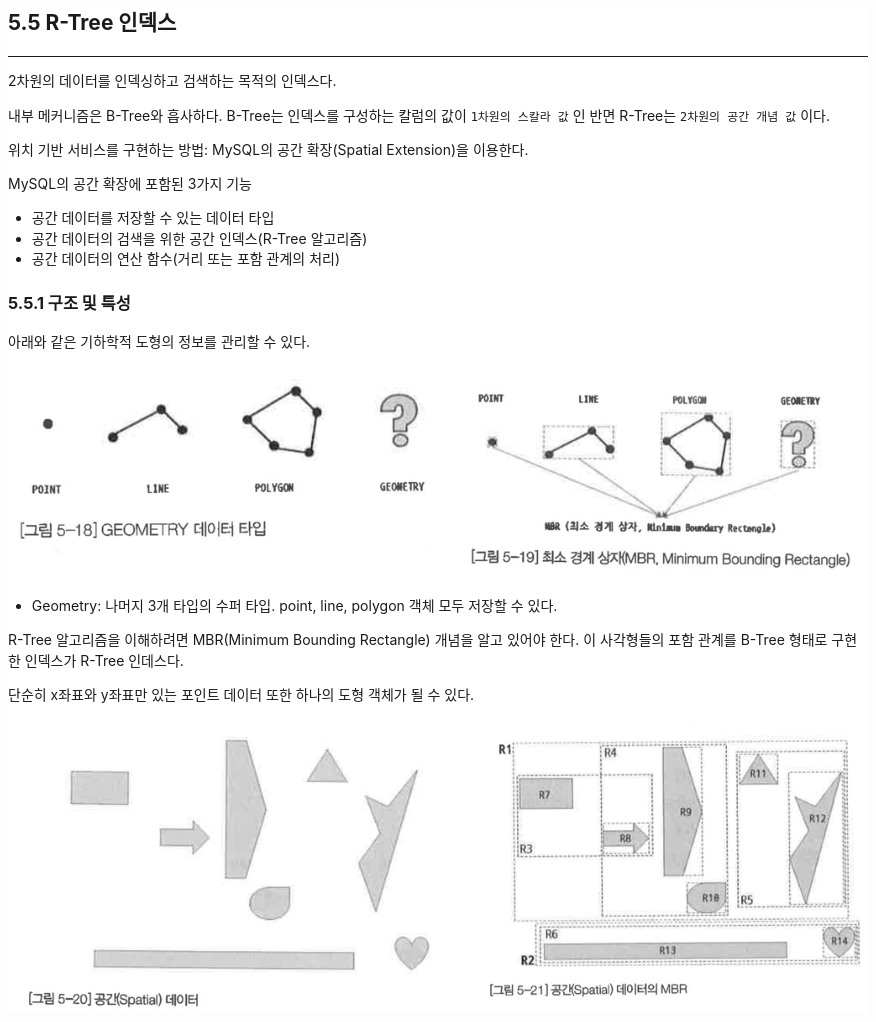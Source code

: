 ## 5.5 R-Tree 인덱스

---

2차원의 데이터를 인덱싱하고 검색하는 목적의 인덱스다.

내부 메커니즘은 B-Tree와 흡사하다. B-Tree는 인덱스를 구성하는 칼럼의 값이 ```1차원의 스칼라 값``` 인 반면 R-Tree는 ```2차원의 공간 개념 값``` 이다.

위치 기반 서비스를 구현하는 방법: MySQL의 공간 확장(Spatial Extension)을 이용한다.

MySQL의 공간 확장에 포함된 3가지 기능

- 공간 데이터를 저장할 수 있는 데이터 타입
- 공간 데이터의 검색을 위한 공간 인덱스(R-Tree 알고리즘)
- 공간 데이터의 연산 함수(거리 또는 포함 관계의 처리)

### 5.5.1 구조 및 특성

아래와 같은 기하학적 도형의 정보를 관리할 수 있다.

![](./image/5-18&5-19.png)

- Geometry: 나머지 3개 타입의 수퍼 타입. point, line, polygon 객체 모두 저장할 수 있다.

R-Tree 알고리즘을 이해하려면 MBR(Minimum Bounding Rectangle) 개념을 알고 있어야 한다. 이 사각형들의 포함 관계를 B-Tree 형태로 구현한 인덱스가 R-Tree 인데스다.

단순히 x좌표와 y좌표만 있는 포인트 데이터 또한 하나의 도형 객체가 될 수 있다.

![](./image/5-20&5-21.png)
